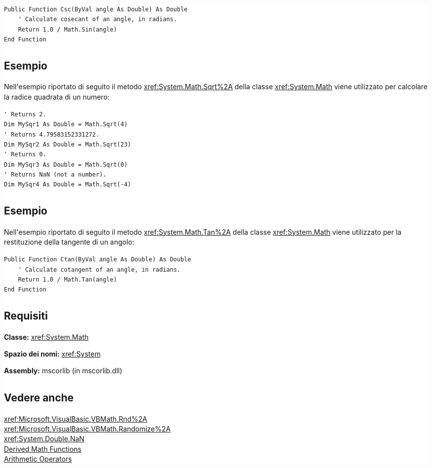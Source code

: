 ```  
Public Function Csc(ByVal angle As Double) As Double  
    ' Calculate cosecant of an angle, in radians.  
    Return 1.0 / Math.Sin(angle)  
End Function  
```  
  
## Esempio  
 Nell'esempio riportato di seguito il metodo <xref:System.Math.Sqrt%2A> della classe <xref:System.Math> viene utilizzato per calcolare la radice quadrata di un numero:  
  
```  
' Returns 2.  
Dim MySqr1 As Double = Math.Sqrt(4)  
' Returns 4.79583152331272.  
Dim MySqr2 As Double = Math.Sqrt(23)  
' Returns 0.  
Dim MySqr3 As Double = Math.Sqrt(0)  
' Returns NaN (not a number).  
Dim MySqr4 As Double = Math.Sqrt(-4)  
```  
  
## Esempio  
 Nell'esempio riportato di seguito il metodo <xref:System.Math.Tan%2A> della classe <xref:System.Math> viene utilizzato per la restituzione della tangente di un angolo:  
  
```  
Public Function Ctan(ByVal angle As Double) As Double  
    ' Calculate cotangent of an angle, in radians.  
    Return 1.0 / Math.Tan(angle)  
End Function  
```  
  
## Requisiti  
 **Classe:** <xref:System.Math>  
  
 **Spazio dei nomi:** <xref:System>  
  
 **Assembly:** mscorlib \(in mscorlib.dll\)  
  
## Vedere anche  
 <xref:Microsoft.VisualBasic.VBMath.Rnd%2A>   
 <xref:Microsoft.VisualBasic.VBMath.Randomize%2A>   
 <xref:System.Double.NaN>   
 [Derived Math Functions](../../../visual-basic/language-reference/keywords/derived-math-functions.md)   
 [Arithmetic Operators](../../../visual-basic/language-reference/operators/arithmetic-operators.md)